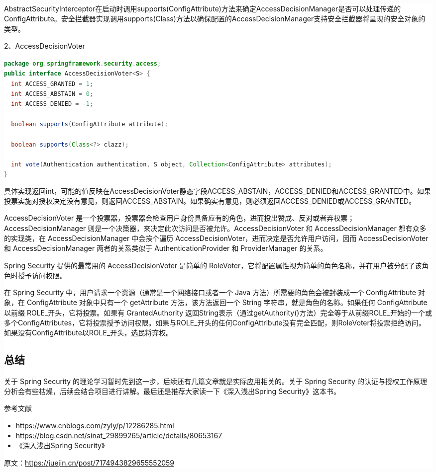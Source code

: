 AbstractSecurityInterceptor在启动时调用supports(ConfigAttribute)方法来确定AccessDecisionManager是否可以处理传递的ConfigAttribute。安全拦截器实现调用supports(Class)方法以确保配置的AccessDecisionManager支持安全拦截器将呈现的安全对象的类型。

2、AccessDecisionVoter
```java
package org.springframework.security.access;
public interface AccessDecisionVoter<S> {
  int ACCESS_GRANTED = 1;
  int ACCESS_ABSTAIN = 0;
  int ACCESS_DENIED = -1;

  boolean supports(ConfigAttribute attribute);

  boolean supports(Class<?> clazz);

  int vote(Authentication authentication, S object, Collection<ConfigAttribute> attributes);
}
```
具体实现返回int，可能的值反映在AccessDecisionVoter静态字段ACCESS_ABSTAIN，ACCESS_DENIED和ACCESS_GRANTED中。如果投票实施对授权决定没有意见，则返回ACCESS_ABSTAIN。如果确实有意见，则必须返回ACCESS_DENIED或ACCESS_GRANTED。

AccessDecisionVoter 是一个投票器，投票器会检查用户身份具备应有的角色，进而投出赞成、反对或者弃权票；AccessDecisionManager 则是一个决策器，来决定此次访问是否被允许。AccessDecisionVoter 和 AccessDecisionManager 都有众多的实现类，在 AccessDecisionManager 中会挨个遍历 AccessDecisionVoter，进而决定是否允许用户访问，因而 AccessDecisionVoter 和 AccessDecisionManager 两者的关系类似于 AuthenticationProvider 和 ProviderManager 的关系。

Spring Security 提供的最常用的 AccessDecisionVoter 是简单的 RoleVoter，它将配置属性视为简单的角色名称，并在用户被分配了该角色时授予访问权限。

在 Spring Security 中，用户请求一个资源（通常是一个网络接口或者一个 Java 方法）所需要的角色会被封装成一个 ConfigAttribute 对象，在 ConfigAttribute 对象中只有一个 getAttribute 方法，该方法返回一个 String 字符串，就是角色的名称。如果任何 ConfigAttribute 以前缀 ROLE_开头，它将投票。如果有 GrantedAuthority 返回String表示（通过getAuthority()方法）完全等于从前缀ROLE_开始的一个或多个ConfigAttributes，它将投票授予访问权限。如果与ROLE_开头的任何ConfigAttribute没有完全匹配，则RoleVoter将投票拒绝访问。如果没有ConfigAttribute以ROLE_开头，选民将弃权。

## 总结
关于 Spring Security 的理论学习暂时先到这一步，后续还有几篇文章就是实际应用相关的。关于 Spring Security 的认证与授权工作原理分析会有些枯燥，后续会结合项目进行讲解。最后还是推荐大家读一下《深入浅出Spring Security》这本书。

参考文献
- <https://www.cnblogs.com/zyly/p/12286285.html>
- <https://blog.csdn.net/sinat_29899265/article/details/80653167>
- 《深入浅出Spring Security》

原文：<https://juejin.cn/post/7174943829655552059>